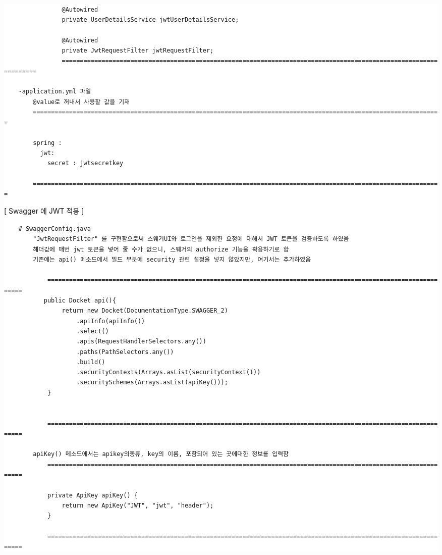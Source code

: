 					@Autowired
					private UserDetailsService jwtUserDetailsService;

					@Autowired
					private JwtRequestFilter jwtRequestFilter;
					=================================================================================================================

		-application.yml 파일
			@value로 꺼내서 사용할 값을 기재
			=================================================================================================================

			spring :
			  jwt:
				secret : jwtsecretkey

			=================================================================================================================
 
[ Swagger 에 JWT 적용 ]
		
		
		# SwaggerConfig.java
			"JwtRequestFilter" 를 구현함으로써 스웨거UI와 로그인을 제외한 요청에 대해서 JWT 토큰을 검증하도록 하였음
			헤더값에 매번 jwt 토큰을 넣어 줄 수가 없으니, 스웨거의 authorize 기능을 확용하기로 함
			기존에는 api() 메소드에서 빌드 부분에 security 관련 설정을 넣지 않았지만, 여기서는 추가하였음

				=================================================================================================================
			   public Docket api(){
					return new Docket(DocumentationType.SWAGGER_2)
						.apiInfo(apiInfo())
						.select()
						.apis(RequestHandlerSelectors.any())
						.paths(PathSelectors.any())
						.build()
						.securityContexts(Arrays.asList(securityContext()))
						.securitySchemes(Arrays.asList(apiKey()));
				}


				=================================================================================================================

			apiKey() 메소드에서는 apikey의종류, key의 이름, 포함되어 있는 곳에대한 정보를 입력함
				=================================================================================================================

				private ApiKey apiKey() {
					return new ApiKey("JWT", "jwt", "header");
				}

				=================================================================================================================
		